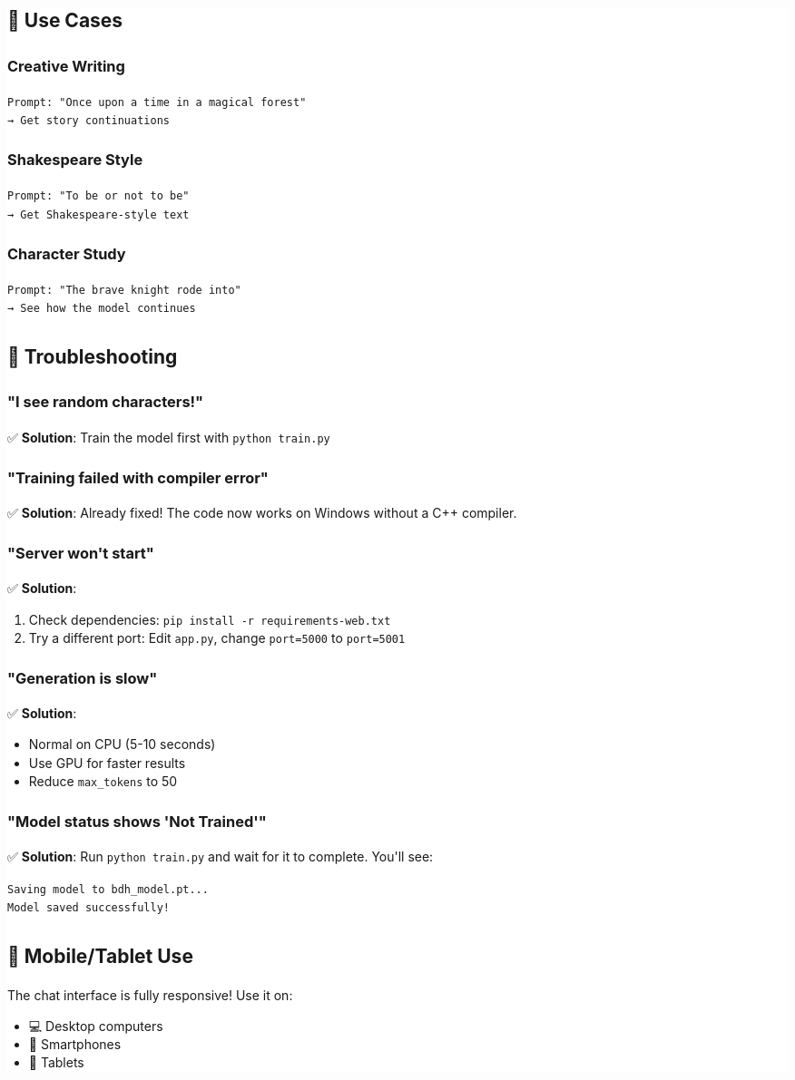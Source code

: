 ## 🎯 Use Cases

### Creative Writing
```
Prompt: "Once upon a time in a magical forest"
→ Get story continuations
```

### Shakespeare Style
```
Prompt: "To be or not to be"
→ Get Shakespeare-style text
```

### Character Study
```
Prompt: "The brave knight rode into"
→ See how the model continues
```

## 🐛 Troubleshooting

### "I see random characters!"
✅ **Solution**: Train the model first with `python train.py`

### "Training failed with compiler error"
✅ **Solution**: Already fixed! The code now works on Windows without a C++ compiler.

### "Server won't start"
✅ **Solution**: 
1. Check dependencies: `pip install -r requirements-web.txt`
2. Try a different port: Edit `app.py`, change `port=5000` to `port=5001`

### "Generation is slow"
✅ **Solution**: 
- Normal on CPU (5-10 seconds)
- Use GPU for faster results
- Reduce `max_tokens` to 50

### "Model status shows 'Not Trained'"
✅ **Solution**: Run `python train.py` and wait for it to complete. You'll see:
```
Saving model to bdh_model.pt...
Model saved successfully!
```

## 📱 Mobile/Tablet Use

The chat interface is fully responsive! Use it on:
- 💻 Desktop computers
- 📱 Smartphones
- 📲 Tablets
